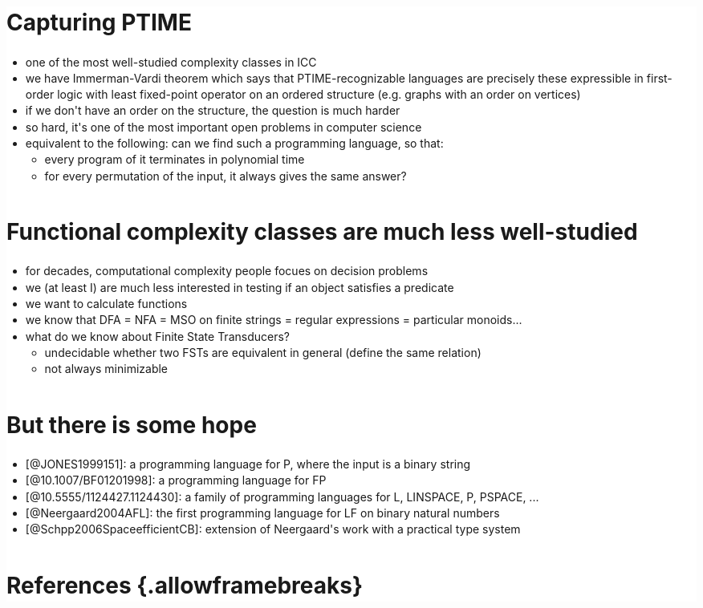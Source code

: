 # Capturing PTIME
- one of the most well-studied complexity classes in ICC
- we have Immerman-Vardi theorem which says that PTIME-recognizable languages are precisely these expressible in first-order logic with least fixed-point operator on an ordered structure (e.g. graphs with an order on vertices)
- if we don't have an order on the structure, the question is much harder
- so hard, it's one of the most important open problems in computer science
- equivalent to the following: can we find such a programming language, so that:
    + every program of it terminates in polynomial time
    + for every permutation of the input, it always gives the same answer?

# Functional complexity classes are much less well-studied
- for decades, computational complexity people focues on decision problems
- we (at least I) are much less interested in testing if an object satisfies a predicate
- we want to calculate functions
- we know that DFA = NFA = MSO on finite strings = regular expressions = particular monoids...
- what do we know about Finite State Transducers?
    + undecidable whether two FSTs are equivalent in general (define the same relation)
    + not always minimizable

# But there is some hope
- [@JONES1999151]: a programming language for P, where the input is a binary string
- [@10.1007/BF01201998]: a programming language for FP
- [@10.5555/1124427.1124430]: a family of programming languages for L, LINSPACE, P, PSPACE, ...
- [@Neergaard2004AFL]: the first programming language for LF on binary natural numbers
- [@Schpp2006SpaceefficientCB]: extension of Neergaard's work with a practical type system

# References {.allowframebreaks}